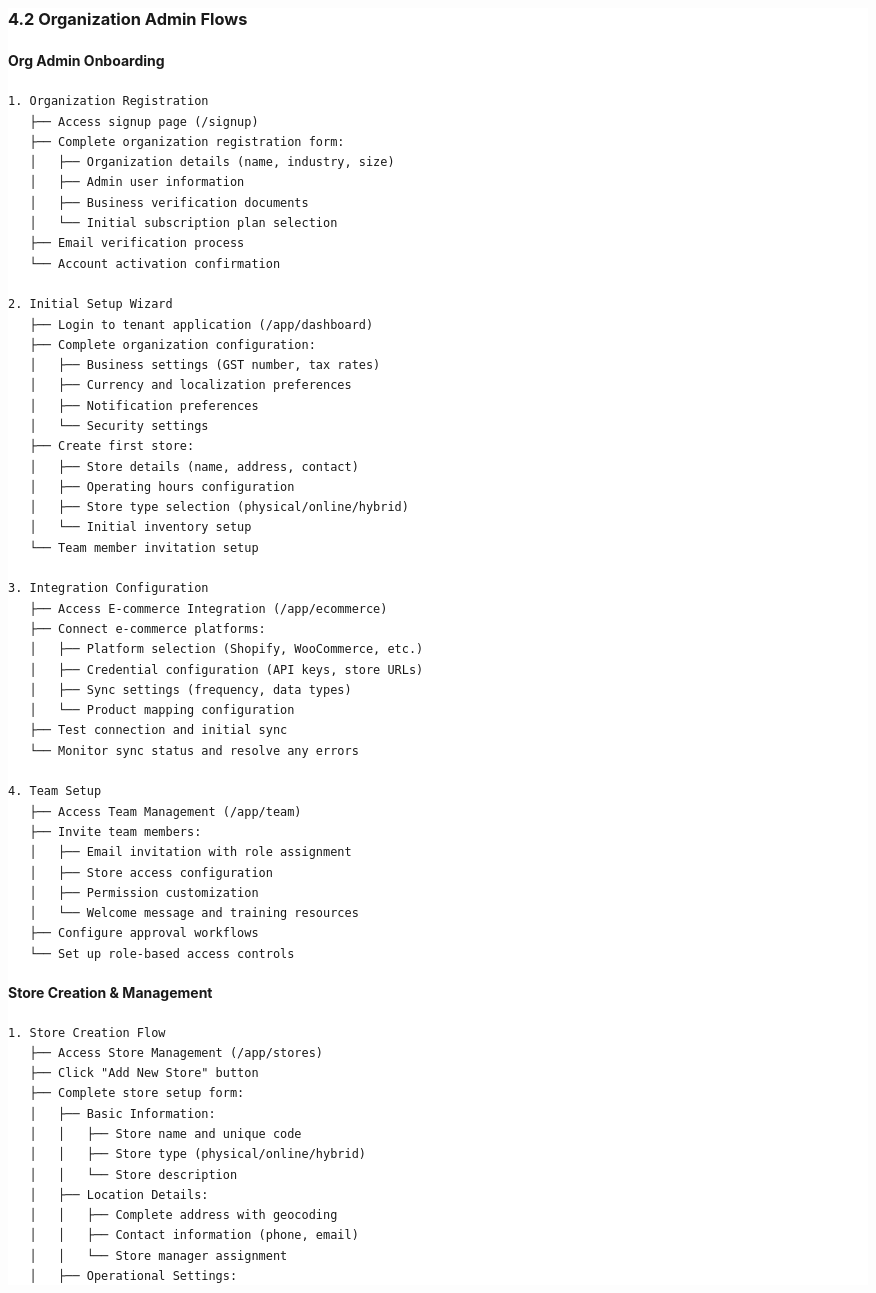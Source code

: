 ### 4.2 Organization Admin Flows

#### **Org Admin Onboarding**
```
1. Organization Registration
   ├── Access signup page (/signup)
   ├── Complete organization registration form:
   │   ├── Organization details (name, industry, size)
   │   ├── Admin user information
   │   ├── Business verification documents
   │   └── Initial subscription plan selection
   ├── Email verification process
   └── Account activation confirmation

2. Initial Setup Wizard
   ├── Login to tenant application (/app/dashboard)
   ├── Complete organization configuration:
   │   ├── Business settings (GST number, tax rates)
   │   ├── Currency and localization preferences
   │   ├── Notification preferences
   │   └── Security settings
   ├── Create first store:
   │   ├── Store details (name, address, contact)
   │   ├── Operating hours configuration
   │   ├── Store type selection (physical/online/hybrid)
   │   └── Initial inventory setup
   └── Team member invitation setup

3. Integration Configuration
   ├── Access E-commerce Integration (/app/ecommerce)
   ├── Connect e-commerce platforms:
   │   ├── Platform selection (Shopify, WooCommerce, etc.)
   │   ├── Credential configuration (API keys, store URLs)
   │   ├── Sync settings (frequency, data types)
   │   └── Product mapping configuration
   ├── Test connection and initial sync
   └── Monitor sync status and resolve any errors

4. Team Setup
   ├── Access Team Management (/app/team)
   ├── Invite team members:
   │   ├── Email invitation with role assignment
   │   ├── Store access configuration
   │   ├── Permission customization
   │   └── Welcome message and training resources
   ├── Configure approval workflows
   └── Set up role-based access controls
```

#### **Store Creation & Management**
```
1. Store Creation Flow
   ├── Access Store Management (/app/stores)
   ├── Click "Add New Store" button
   ├── Complete store setup form:
   │   ├── Basic Information:
   │   │   ├── Store name and unique code
   │   │   ├── Store type (physical/online/hybrid)
   │   │   └── Store description
   │   ├── Location Details:
   │   │   ├── Complete address with geocoding
   │   │   ├── Contact information (phone, email)
   │   │   └── Store manager assignment
   │   ├── Operational Settings:
```